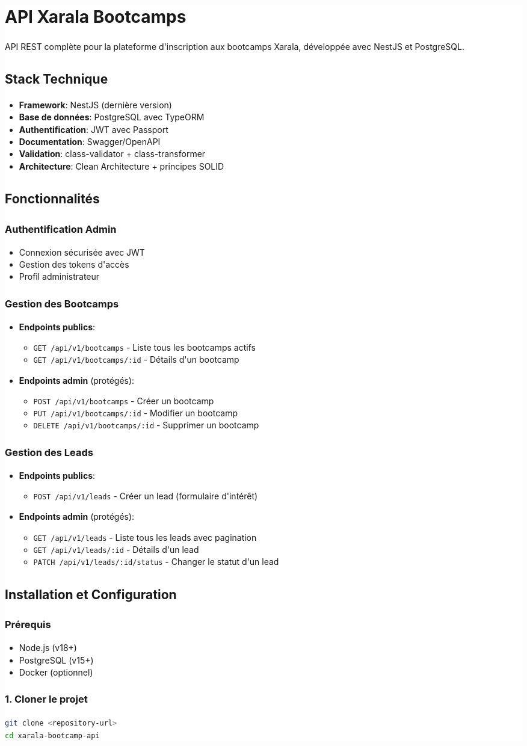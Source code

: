 
# API Xarala Bootcamps 

API REST complète pour la plateforme d'inscription aux bootcamps Xarala, développée avec NestJS et PostgreSQL.

##  Stack Technique

- **Framework**: NestJS (dernière version)
- **Base de données**: PostgreSQL avec TypeORM
- **Authentification**: JWT avec Passport
- **Documentation**: Swagger/OpenAPI
- **Validation**: class-validator + class-transformer
- **Architecture**: Clean Architecture + principes SOLID

##  Fonctionnalités

###  Authentification Admin
- Connexion sécurisée avec JWT
- Gestion des tokens d'accès
- Profil administrateur

###  Gestion des Bootcamps
- **Endpoints publics**:
  - `GET /api/v1/bootcamps` - Liste tous les bootcamps actifs
  - `GET /api/v1/bootcamps/:id` - Détails d'un bootcamp

- **Endpoints admin** (protégés):
  - `POST /api/v1/bootcamps` - Créer un bootcamp
  - `PUT /api/v1/bootcamps/:id` - Modifier un bootcamp
  - `DELETE /api/v1/bootcamps/:id` - Supprimer un bootcamp

###  Gestion des Leads
- **Endpoints publics**:
  - `POST /api/v1/leads` - Créer un lead (formulaire d'intérêt)

- **Endpoints admin** (protégés):
  - `GET /api/v1/leads` - Liste tous les leads avec pagination
  - `GET /api/v1/leads/:id` - Détails d'un lead
  - `PATCH /api/v1/leads/:id/status` - Changer le statut d'un lead

##  Installation et Configuration

### Prérequis
- Node.js (v18+)
- PostgreSQL (v15+)
- Docker (optionnel)

### 1. Cloner le projet
```bash
git clone <repository-url>
cd xarala-bootcamp-api
```
